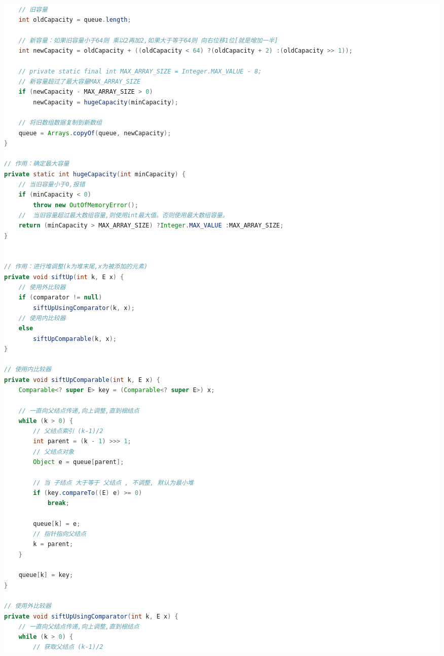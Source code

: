 ```java
    // 旧容量
    int oldCapacity = queue.length;
    
    // 新容量：如果旧容量小于64则 乘以2再加2,如果大于等于64则 向右位移1位[就是增加一半]
    int newCapacity = oldCapacity + ((oldCapacity < 64) ?(oldCapacity + 2) :(oldCapacity >> 1));
    
    // private static final int MAX_ARRAY_SIZE = Integer.MAX_VALUE - 8;
    // 新容量超过了最大容量MAX_ARRAY_SIZE
    if (newCapacity - MAX_ARRAY_SIZE > 0)
        newCapacity = hugeCapacity(minCapacity);
    
    // 将旧数组数据复制到新数组
    queue = Arrays.copyOf(queue, newCapacity);
}

// 作用：确定最大容量
private static int hugeCapacity(int minCapacity) {
    // 当旧容量小于0,报错
    if (minCapacity < 0) 
        throw new OutOfMemoryError();
    //  当旧容量超过最大数组容量,则使用int最大值。否则使用最大数组容量。
    return (minCapacity > MAX_ARRAY_SIZE) ?Integer.MAX_VALUE :MAX_ARRAY_SIZE;
}


// 作用：进行堆调整(k为堆末尾,x为被添加的元素)
private void siftUp(int k, E x) {
    // 使用外比较器
    if (comparator != null)
        siftUpUsingComparator(k, x);
    // 使用内比较器
    else
        siftUpComparable(k, x);
}

// 使用内比较器
private void siftUpComparable(int k, E x) {
    Comparable<? super E> key = (Comparable<? super E>) x;
    
    // 一直向父结点传递,向上调整,直到根结点
    while (k > 0) {
        // 父结点索引 (k-1)/2
        int parent = (k - 1) >>> 1;
        // 父结点对象
        Object e = queue[parent];
        
        // 当 子结点 大于等于 父结点 , 不调整, 默认为最小堆
        if (key.compareTo((E) e) >= 0)
            break;
        
        queue[k] = e;
        // 指针指向父结点
        k = parent;
    }
    
    queue[k] = key;
}

// 使用外比较器
private void siftUpUsingComparator(int k, E x) {
    // 一直向父结点传递,向上调整,直到根结点
    while (k > 0) {
        // 获取父结点 (k-1)/2
```